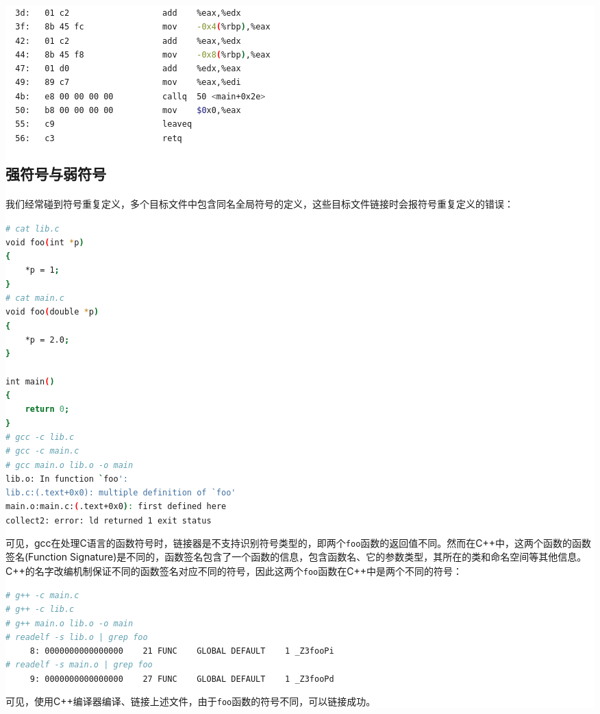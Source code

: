 ```bash
  3d:	01 c2                	add    %eax,%edx
  3f:	8b 45 fc             	mov    -0x4(%rbp),%eax
  42:	01 c2                	add    %eax,%edx
  44:	8b 45 f8             	mov    -0x8(%rbp),%eax
  47:	01 d0                	add    %edx,%eax
  49:	89 c7                	mov    %eax,%edi
  4b:	e8 00 00 00 00       	callq  50 <main+0x2e>
  50:	b8 00 00 00 00       	mov    $0x0,%eax
  55:	c9                   	leaveq 
  56:	c3                   	retq  
```

## 强符号与弱符号
我们经常碰到符号重复定义，多个目标文件中包含同名全局符号的定义，这些目标文件链接时会报符号重复定义的错误：
```bash
# cat lib.c
void foo(int *p)
{
	*p = 1;
}
# cat main.c
void foo(double *p)
{
	*p = 2.0;
}

int main()
{
	return 0;
}
# gcc -c lib.c 
# gcc -c main.c 
# gcc main.o lib.o -o main
lib.o: In function `foo':
lib.c:(.text+0x0): multiple definition of `foo'
main.o:main.c:(.text+0x0): first defined here
collect2: error: ld returned 1 exit status
```
可见，gcc在处理C语言的函数符号时，链接器是不支持识别符号类型的，即两个`foo`函数的返回值不同。然而在C++中，这两个函数的函数签名(Function Signature)是不同的，函数签名包含了一个函数的信息，包含函数名、它的参数类型，其所在的类和命名空间等其他信息。C++的名字改编机制保证不同的函数签名对应不同的符号，因此这两个`foo`函数在C++中是两个不同的符号：
```bash
# g++ -c main.c
# g++ -c lib.c
# g++ main.o lib.o -o main
# readelf -s lib.o | grep foo
     8: 0000000000000000    21 FUNC    GLOBAL DEFAULT    1 _Z3fooPi
# readelf -s main.o | grep foo
     9: 0000000000000000    27 FUNC    GLOBAL DEFAULT    1 _Z3fooPd
```
可见，使用C++编译器编译、链接上述文件，由于`foo`函数的符号不同，可以链接成功。
